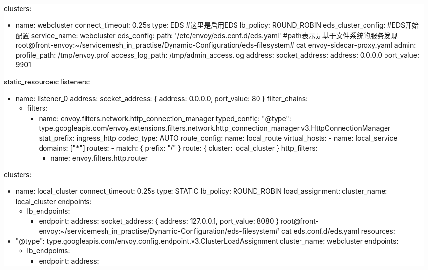   clusters:
  - name: webcluster
    connect_timeout: 0.25s
    type: EDS						#这里是启用EDS
    lb_policy: ROUND_ROBIN
    eds_cluster_config:				#EDS开始配置
      service_name: webcluster
      eds_config:
        path: '/etc/envoy/eds.conf.d/eds.yaml'			#path表示是基于文件系统的服务发现
root@front-envoy:~/servicemesh_in_practise/Dynamic-Configuration/eds-filesystem# cat envoy-sidecar-proxy.yaml
admin:
  profile_path: /tmp/envoy.prof
  access_log_path: /tmp/admin_access.log
  address:
    socket_address:
       address: 0.0.0.0
       port_value: 9901

static_resources:
  listeners:
  - name: listener_0
    address:
      socket_address: { address: 0.0.0.0, port_value: 80 }
    filter_chains:
    - filters:
      - name: envoy.filters.network.http_connection_manager
        typed_config:
          "@type": type.googleapis.com/envoy.extensions.filters.network.http_connection_manager.v3.HttpConnectionManager
          stat_prefix: ingress_http
          codec_type: AUTO
          route_config:
            name: local_route
            virtual_hosts:
            - name: local_service
              domains: ["*"]
              routes:
              - match: { prefix: "/" }
                route: { cluster: local_cluster }
          http_filters:
          - name: envoy.filters.http.router

  clusters:
  - name: local_cluster
    connect_timeout: 0.25s
    type: STATIC
    lb_policy: ROUND_ROBIN
    load_assignment:
      cluster_name: local_cluster
      endpoints:
      - lb_endpoints:
        - endpoint:
            address:
              socket_address: { address: 127.0.0.1, port_value: 8080 }
root@front-envoy:~/servicemesh_in_practise/Dynamic-Configuration/eds-filesystem# cat eds.conf.d/eds.yaml
resources:
- "@type": type.googleapis.com/envoy.config.endpoint.v3.ClusterLoadAssignment
  cluster_name: webcluster
  endpoints:
  - lb_endpoints:
    - endpoint:
        address: